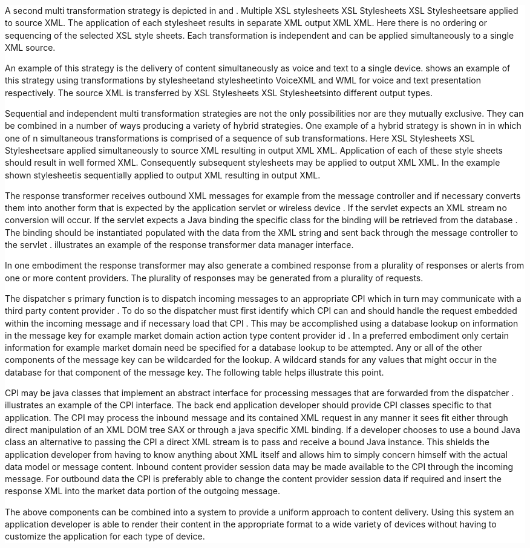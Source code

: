 A second multi transformation strategy is depicted in and . Multiple XSL stylesheets XSL Stylesheets XSL Stylesheetsare applied to source XML. The application of each stylesheet results in separate XML output XML XML. Here there is no ordering or sequencing of the selected XSL style sheets. Each transformation is independent and can be applied simultaneously to a single XML source.

An example of this strategy is the delivery of content simultaneously as voice and text to a single device. shows an example of this strategy using transformations by stylesheetand stylesheetinto VoiceXML and WML for voice and text presentation respectively. The source XML is transferred by XSL Stylesheets XSL Stylesheetsinto different output types.

Sequential and independent multi transformation strategies are not the only possibilities nor are they mutually exclusive. They can be combined in a number of ways producing a variety of hybrid strategies. One example of a hybrid strategy is shown in in which one of n simultaneous transformations is comprised of a sequence of sub transformations. Here XSL Stylesheets XSL Stylesheetsare applied simultaneously to source XML resulting in output XML XML. Application of each of these style sheets should result in well formed XML. Consequently subsequent stylesheets may be applied to output XML XML. In the example shown stylesheetis sequentially applied to output XML resulting in output XML.

The response transformer receives outbound XML messages for example from the message controller and if necessary converts them into another form that is expected by the application servlet or wireless device . If the servlet expects an XML stream no conversion will occur. If the servlet expects a Java binding the specific class for the binding will be retrieved from the database . The binding should be instantiated populated with the data from the XML string and sent back through the message controller to the servlet . illustrates an example of the response transformer data manager interface.

In one embodiment the response transformer may also generate a combined response from a plurality of responses or alerts from one or more content providers. The plurality of responses may be generated from a plurality of requests.

The dispatcher s primary function is to dispatch incoming messages to an appropriate CPI which in turn may communicate with a third party content provider . To do so the dispatcher must first identify which CPI can and should handle the request embedded within the incoming message and if necessary load that CPI . This may be accomplished using a database lookup on information in the message key for example market domain action action type content provider id . In a preferred embodiment only certain information for example market domain need be specified for a database lookup to be attempted. Any or all of the other components of the message key can be wildcarded for the lookup. A wildcard stands for any values that might occur in the database for that component of the message key. The following table helps illustrate this point.

CPI may be java classes that implement an abstract interface for processing messages that are forwarded from the dispatcher . illustrates an example of the CPI interface. The back end application developer should provide CPI classes specific to that application. The CPI may process the inbound message and its contained XML request in any manner it sees fit either through direct manipulation of an XML DOM tree SAX or through a java specific XML binding. If a developer chooses to use a bound Java class an alternative to passing the CPI a direct XML stream is to pass and receive a bound Java instance. This shields the application developer from having to know anything about XML itself and allows him to simply concern himself with the actual data model or message content. Inbound content provider session data may be made available to the CPI through the incoming message. For outbound data the CPI is preferably able to change the content provider session data if required and insert the response XML into the market data portion of the outgoing message.

The above components can be combined into a system to provide a uniform approach to content delivery. Using this system an application developer is able to render their content in the appropriate format to a wide variety of devices without having to customize the application for each type of device.

